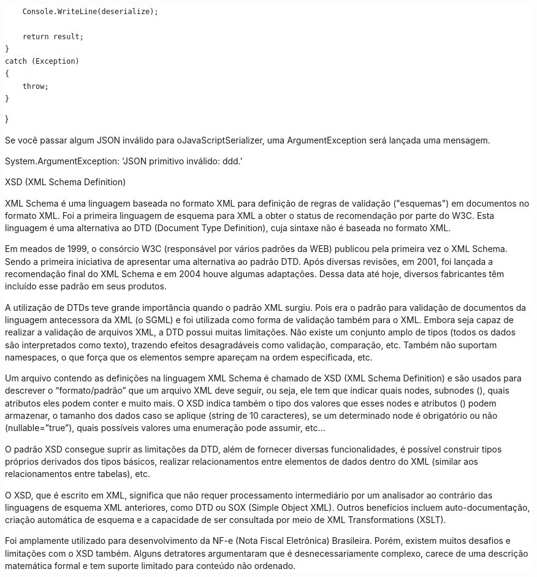         Console.WriteLine(deserialize);

        return result;
    }
    catch (Exception)
    {
        throw;
    }
}

Se você passar algum JSON inválido para oJavaScriptSerializer, uma ArgumentException será lançada uma mensagem.

System.ArgumentException: 'JSON primitivo inválido: ddd.'


XSD (XML Schema Definition) 

XML Schema é uma linguagem baseada no formato XML para definição de regras de validação ("esquemas") em documentos no formato XML. Foi a primeira linguagem de esquema para XML a obter o status de recomendação por parte do W3C. Esta linguagem é uma alternativa ao DTD (Document Type Definition), cuja sintaxe não é baseada no formato XML.

Em meados de 1999, o consórcio W3C (responsável por vários padrões da WEB) publicou pela primeira vez o XML Schema. Sendo a primeira iniciativa de apresentar uma alternativa ao padrão DTD. Após diversas revisões, em 2001, foi lançada a recomendação final do XML Schema e em 2004 houve algumas adaptações. Dessa data até hoje, diversos fabricantes têm incluído esse padrão em seus produtos.

A utilização de DTDs teve grande importância quando o padrão XML surgiu. Pois era o padrão para validação de documentos da linguagem antecessora da XML (o SGML) e foi utilizada como forma de validação também para o XML. Embora seja capaz de realizar a validação de arquivos XML, a DTD possui muitas limitações. Não existe um conjunto amplo de tipos (todos os dados são interpretados como texto), trazendo efeitos desagradáveis como validação, comparação, etc. Também não suportam namespaces, o que força que os elementos sempre apareçam na ordem especificada, etc.

Um arquivo contendo as definições na linguagem XML Schema é chamado de XSD (XML Schema Definition) e são usados para descrever o “formato/padrão” que um arquivo XML deve seguir, ou seja, ele tem que indicar quais nodes, subnodes (<node1><subnode1/></node1>), quais atributos eles podem conter e muito mais. O XSD indica também o tipo dos valores que esses nodes e atributos (<node1 atributo1=’abc’/>) podem armazenar, o tamanho dos dados caso se aplique (string de 10 caracteres), se um determinado node é obrigatório ou não (nullable=”true”), quais possíveis valores uma enumeração pode assumir, etc…

O padrão XSD consegue suprir as limitações da DTD, além de fornecer diversas funcionalidades, é possível construir tipos próprios derivados dos tipos básicos, realizar relacionamentos entre elementos de dados dentro do XML (similar aos relacionamentos entre tabelas), etc.

O XSD, que é escrito em XML, significa que não requer processamento intermediário por um analisador ao contrário das linguagens de esquema XML anteriores, como DTD ou SOX (Simple Object XML). Outros benefícios incluem auto-documentação, criação automática de esquema e a capacidade de ser consultada por meio de XML Transformations (XSLT).

Foi amplamente utilizado para desenvolvimento da NF-e (Nota Fiscal Eletrônica) Brasileira. Porém, existem muitos desafios e limitações com o XSD também. Alguns detratores argumentaram que é desnecessariamente complexo, carece de uma descrição matemática formal e tem suporte limitado para conteúdo não ordenado.
